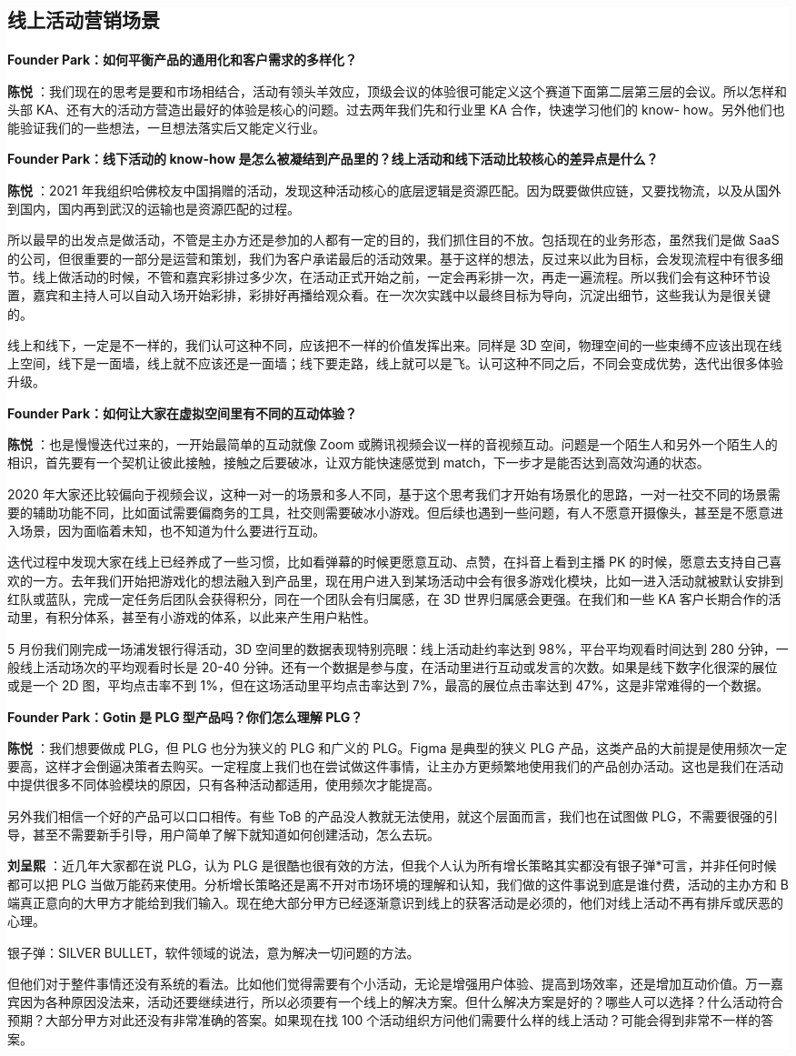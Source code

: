 ## **线上活动营销场景**

**Founder Park：如何平衡产品的通用化和客户需求的多样化？**

**陈悦** ：我们现在的思考是要和市场相结合，活动有领头羊效应，顶级会议的体验很可能定义这个赛道下面第二层第三层的会议。所以怎样和头部
KA、还有大的活动方营造出最好的体验是核心的问题。过去两年我们先和行业里 KA 合作，快速学习他们的 know-
how。另外他们也能验证我们的一些想法，一旦想法落实后又能定义行业。

**Founder Park：线下活动的 know-how 是怎么被凝结到产品里的？线上活动和线下活动比较核心的差异点是什么？**

**陈悦** ：2021
年我组织哈佛校友中国捐赠的活动，发现这种活动核心的底层逻辑是资源匹配。因为既要做供应链，又要找物流，以及从国外到国内，国内再到武汉的运输也是资源匹配的过程。

所以最早的出发点是做活动，不管是主办方还是参加的人都有一定的目的，我们抓住目的不放。包括现在的业务形态，虽然我们是做 SaaS
的公司，但很重要的一部分是运营和策划，我们为客户承诺最后的活动效果。基于这样的想法，反过来以此为目标，会发现流程中有很多细节。线上做活动的时候，不管和嘉宾彩排过多少次，在活动正式开始之前，一定会再彩排一次，再走一遍流程。所以我们会有这种环节设置，嘉宾和主持人可以自动入场开始彩排，彩排好再播给观众看。在一次次实践中以最终目标为导向，沉淀出细节，这些我认为是很关键的。

线上和线下，一定是不一样的，我们认可这种不同，应该把不一样的价值发挥出来。同样是 3D
空间，物理空间的一些束缚不应该出现在线上空间，线下是一面墙，线上就不应该还是一面墙；线下要走路，线上就可以是飞。认可这种不同之后，不同会变成优势，迭代出很多体验升级。

**Founder Park：如何让大家在虚拟空间里有不同的互动体验？**

**陈悦** ：也是慢慢迭代过来的，一开始最简单的互动就像 Zoom
或腾讯视频会议一样的音视频互动。问题是一个陌生人和另外一个陌生人的相识，首先要有一个契机让彼此接触，接触之后要破冰，让双方能快速感觉到
match，下一步才是能否达到高效沟通的状态。

2020
年大家还比较偏向于视频会议，这种一对一的场景和多人不同，基于这个思考我们才开始有场景化的思路，一对一社交不同的场景需要的辅助功能不同，比如面试需要偏商务的工具，社交则需要破冰小游戏。但后续也遇到一些问题，有人不愿意开摄像头，甚至是不愿意进入场景，因为面临着未知，也不知道为什么要进行互动。

迭代过程中发现大家在线上已经养成了一些习惯，比如看弹幕的时候更愿意互动、点赞，在抖音上看到主播 PK
的时候，愿意去支持自己喜欢的一方。去年我们开始把游戏化的想法融入到产品里，现在用户进入到某场活动中会有很多游戏化模块，比如一进入活动就被默认安排到红队或蓝队，完成一定任务后团队会获得积分，同在一个团队会有归属感，在
3D 世界归属感会更强。在我们和一些 KA 客户长期合作的活动里，有积分体系，甚至有小游戏的体系，以此来产生用户粘性。

5 月份我们刚完成一场浦发银行得活动，3D 空间里的数据表现特别亮眼：线上活动赴约率达到 98%，平台平均观看时间达到 280
分钟，一般线上活动场次的平均观看时长是 20-40 分钟。还有一个数据是参与度，在活动里进行互动或发言的次数。如果是线下数字化很深的展位或是一个 2D
图，平均点击率不到 1%，但在这场活动里平均点击率达到 7%，最高的展位点击率达到 47%，这是非常难得的一个数据。

**Founder Park：Gotin 是 PLG 型产品吗？你们怎么理解 PLG？**

**陈悦** ：我们想要做成 PLG，但 PLG 也分为狭义的 PLG 和广义的 PLG。Figma 是典型的狭义 PLG
产品，这类产品的大前提是使用频次一定要高，这样才会倒逼决策者去购买。一定程度上我们也在尝试做这件事情，让主办方更频繁地使用我们的产品创办活动。这也是我们在活动中提供很多不同体验模块的原因，只有各种活动都适用，使用频次才能提高。

另外我们相信一个好的产品可以口口相传。有些 ToB 的产品没人教就无法使用，就这个层面而言，我们也在试图做
PLG，不需要很强的引导，甚至不需要新手引导，用户简单了解下就知道如何创建活动，怎么去玩。

**刘呈熙** ：近几年大家都在说 PLG，认为 PLG 是很酷也很有效的方法，但我个人认为所有增长策略其实都没有银子弹*可言，并非任何时候都可以把 PLG
当做万能药来使用。分析增长策略还是离不开对市场环境的理解和认知，我们做的这件事说到底是谁付费，活动的主办方和 B
端真正意向的大甲方才能给到我们输入。现在绝大部分甲方已经逐渐意识到线上的获客活动是必须的，他们对线上活动不再有排斥或厌恶的心理。

银子弹：SILVER BULLET，软件领域的说法，意为解决一切问题的方法。

但他们对于整件事情还没有系统的看法。比如他们觉得需要有个小活动，无论是增强用户体验、提高到场效率，还是增加互动价值。万一嘉宾因为各种原因没法来，活动还要继续进行，所以必须要有一个线上的解决方案。但什么解决方案是好的？哪些人可以选择？什么活动符合预期？大部分甲方对此还没有非常准确的答案。如果现在找
100 个活动组织方问他们需要什么样的线上活动？可能会得到非常不一样的答案。
